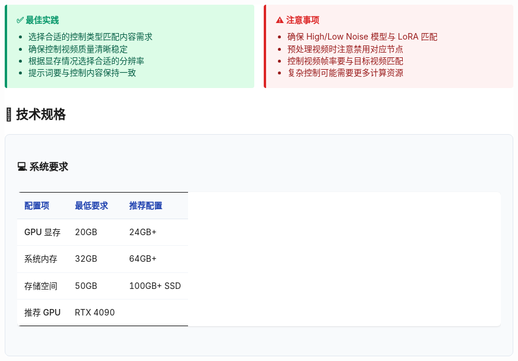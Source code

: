 <div style="display: grid; grid-template-columns: 1fr 1fr; gap: 16px; margin: 16px 0;">

<div style="background: #dcfce7; border-left: 4px solid #059669; padding: 16px; border-radius: 4px;">
<h4 style="color: #059669; margin: 0 0 8px 0;">✅ 最佳实践</h4>
<ul style="margin: 0; padding-left: 20px; color: #065f46;">
  <li>选择合适的控制类型匹配内容需求</li>
  <li>确保控制视频质量清晰稳定</li>
  <li>根据显存情况选择合适的分辨率</li>
  <li>提示词要与控制内容保持一致</li>
</ul>
</div>

<div style="background: #fef2f2; border-left: 4px solid #dc2626; padding: 16px; border-radius: 4px;">
<h4 style="color: #dc2626; margin: 0 0 8px 0;">⚠️ 注意事项</h4>
<ul style="margin: 0; padding-left: 20px; color: #991b1b;">
  <li>确保 High/Low Noise 模型与 LoRA 匹配</li>
  <li>预处理视频时注意禁用对应节点</li>
  <li>控制视频帧率要与目标视频匹配</li>
  <li>复杂控制可能需要更多计算资源</li>
</ul>
</div>

</div>

## 🔧 技术规格

<div style="background: #f8fafc; border: 1px solid #e2e8f0; border-radius: 8px; padding: 20px; margin: 16px 0;">

### 💻 系统要求

<div style="overflow-x: auto; margin: 16px 0;">
<table style="width: 100%; border-collapse: collapse; background: white; border-radius: 6px; overflow: hidden; box-shadow: 0 1px 3px rgba(0,0,0,0.1);">
  <thead style="background: #f8fafc;">
    <tr>
      <th style="padding: 12px; text-align: left; border-bottom: 1px solid #e2e8f0; color: #1e40af; font-weight: 600;">配置项</th>
      <th style="padding: 12px; text-align: left; border-bottom: 1px solid #e2e8f0; color: #1e40af; font-weight: 600;">最低要求</th>
      <th style="padding: 12px; text-align: left; border-bottom: 1px solid #e2e8f0; color: #1e40af; font-weight: 600;">推荐配置</th>
    </tr>
  </thead>
  <tbody>
    <tr>
      <td style="padding: 12px; border-bottom: 1px solid #f1f5f9; font-weight: 500;">GPU 显存</td>
      <td style="padding: 12px; border-bottom: 1px solid #f1f5f9;">20GB</td>
      <td style="padding: 12px; border-bottom: 1px solid #f1f5f9;">24GB+</td>
    </tr>
    <tr>
      <td style="padding: 12px; border-bottom: 1px solid #f1f5f9; font-weight: 500;">系统内存</td>
      <td style="padding: 12px; border-bottom: 1px solid #f1f5f9;">32GB</td>
      <td style="padding: 12px; border-bottom: 1px solid #f1f5f9;">64GB+</td>
    </tr>
    <tr>
      <td style="padding: 12px; border-bottom: 1px solid #f1f5f9; font-weight: 500;">存储空间</td>
      <td style="padding: 12px; border-bottom: 1px solid #f1f5f9;">50GB</td>
      <td style="padding: 12px; border-bottom: 1px solid #f1f5f9;">100GB+ SSD</td>
    </tr>
    <tr>
      <td style="padding: 12px; font-weight: 500;">推荐 GPU</td>
      <td style="padding: 12px;">RTX 4090</td>